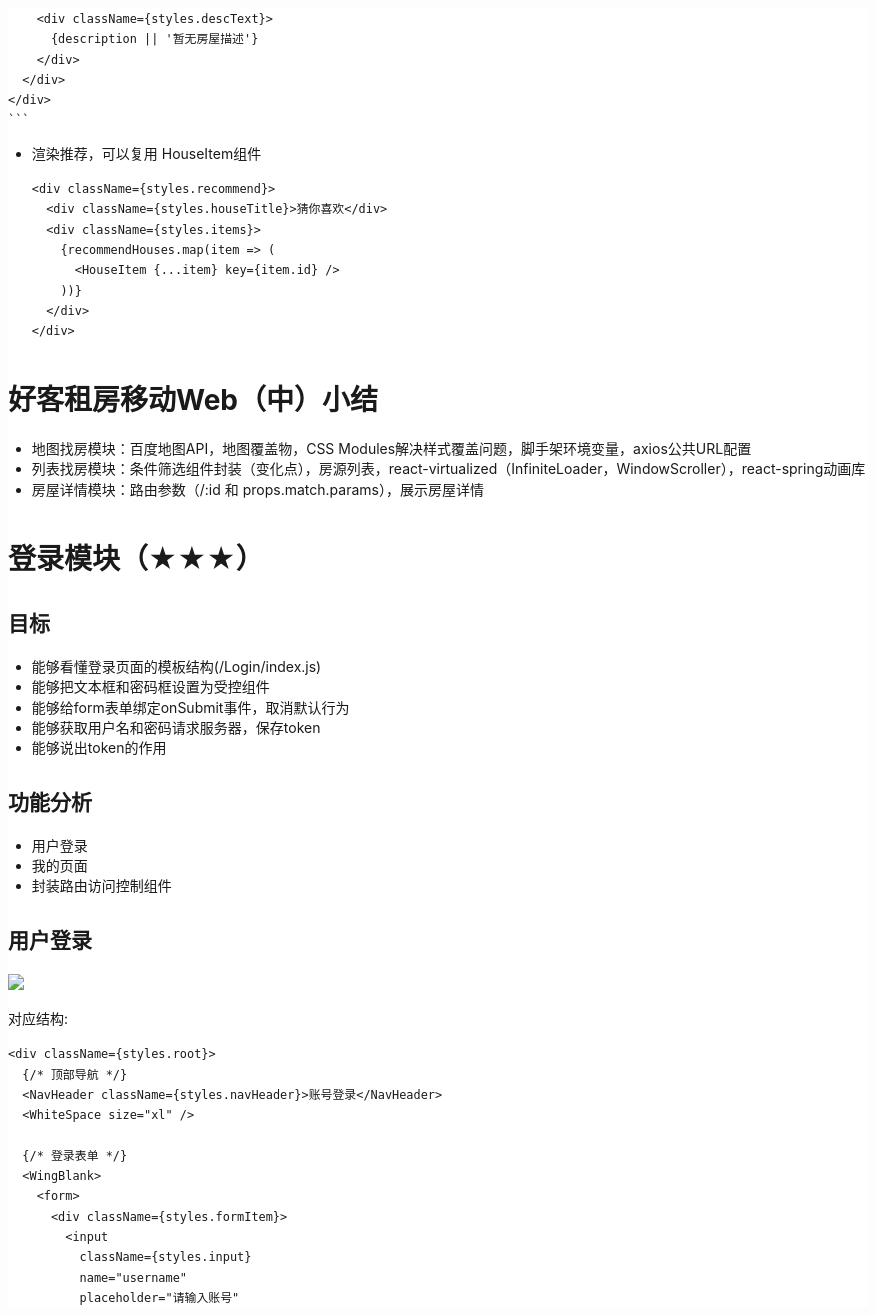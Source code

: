         <div className={styles.descText}>
          {description || '暂无房屋描述'}
        </div>
      </div>
    </div>
    ```

  - 渲染推荐，可以复用 HouseItem组件

    ```react
    <div className={styles.recommend}>
      <div className={styles.houseTitle}>猜你喜欢</div>
      <div className={styles.items}>
        {recommendHouses.map(item => (
          <HouseItem {...item} key={item.id} />
        ))}
      </div>
    </div>
    ```

# 好客租房移动Web（中）小结

- 地图找房模块：百度地图API，地图覆盖物，CSS Modules解决样式覆盖问题，脚手架环境变量，axios公共URL配置
- 列表找房模块：条件筛选组件封装（变化点），房源列表，react-virtualized（InfiniteLoader，WindowScroller），react-spring动画库
- 房屋详情模块：路由参数（/:id 和 props.match.params），展示房屋详情

# 登录模块（★★★）

## 目标

- 能够看懂登录页面的模板结构(/Login/index.js)
- 能够把文本框和密码框设置为受控组件
- 能够给form表单绑定onSubmit事件，取消默认行为
- 能够获取用户名和密码请求服务器，保存token
- 能够说出token的作用

## 功能分析

- 用户登录
- 我的页面
- 封装路由访问控制组件

## 用户登录

![](images/登录页面.jpg)

对应结构:

```react
<div className={styles.root}>
  {/* 顶部导航 */}
  <NavHeader className={styles.navHeader}>账号登录</NavHeader>
  <WhiteSpace size="xl" />

  {/* 登录表单 */}
  <WingBlank>
    <form>
      <div className={styles.formItem}>
        <input
          className={styles.input}
          name="username"
          placeholder="请输入账号"
```